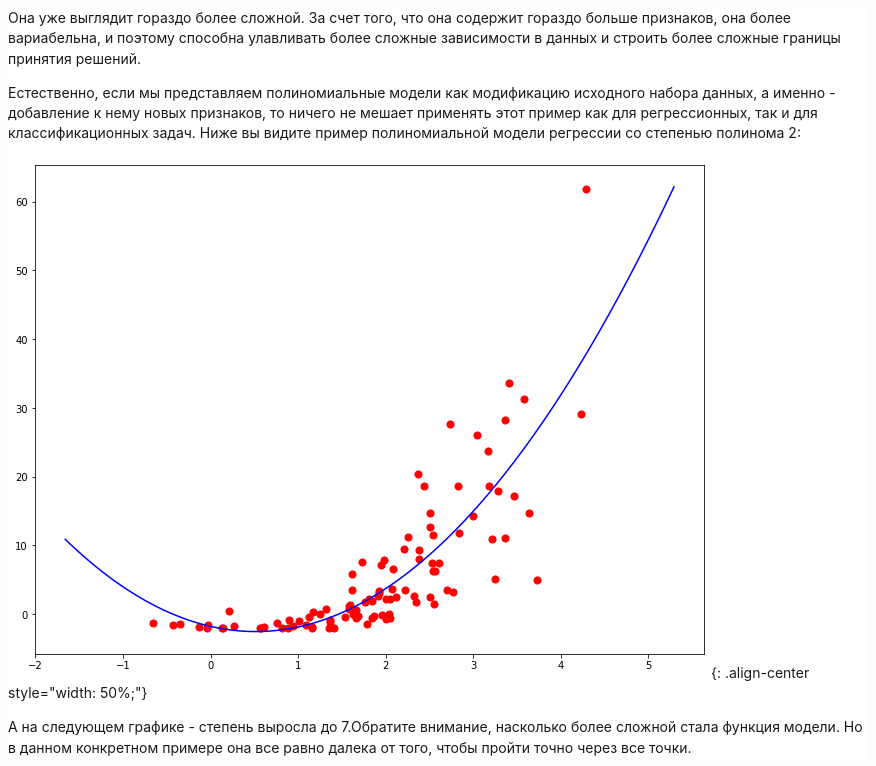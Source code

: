 Она уже выглядит гораздо более сложной. За счет того, что она содержит гораздо больше признаков, она более вариабельна, и поэтому способна улавливать более сложные зависимости в данных и строить более сложные границы принятия решений.

Естественно, если мы представляем полиномиальные модели как модификацию исходного набора данных, а именно - добавление к нему новых признаков, то ничего не мешает применять этот пример как для регрессионных, так и для классификационных задач. Ниже вы видите пример полиномиальной модели регрессии со степенью полинома 2:

![Полиномиальная регрессия](/assets/images/ml_text/ml3-15.png "Полиномиальная регрессия"){: .align-center style="width: 50%;"}

А на следующем графике - степень выросла до 7.Обратите внимание, насколько более сложной стала функция модели. Но в данном конкретном примере она все равно далека от того, чтобы пройти точно через все точки.
